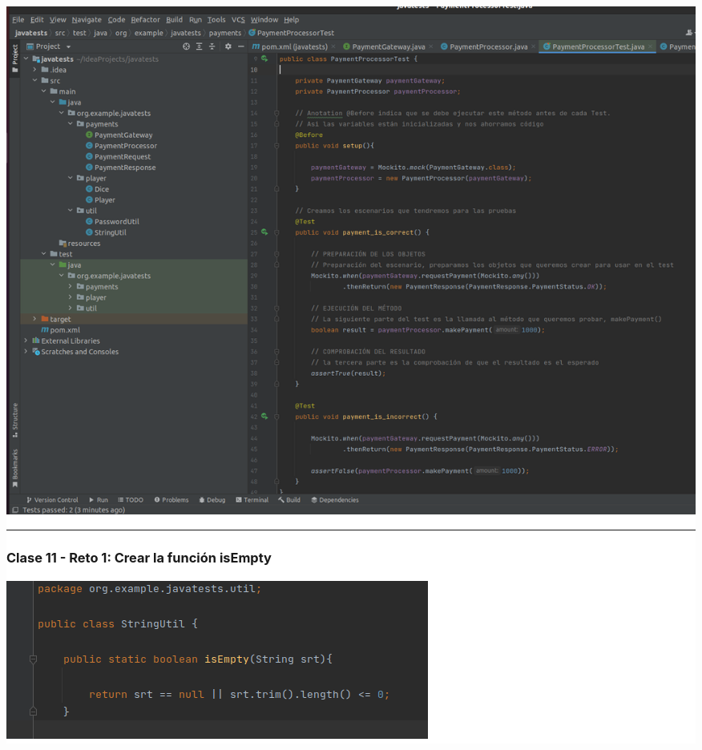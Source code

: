 ![10_Analisis_de_los_tests_y_mejoras_02](src/Curso_Basico_de_Testing_en_Java/10_Analisis_de_los_tests_y_mejoras_02.png)

---

### Clase 11 - Reto 1: Crear la función isEmpty
![11_Reto_1_crear_la_funcion_isEmpty_01](src/Curso_Basico_de_Testing_en_Java/11_Reto_1_crear_la_funcion_isEmpty_01.png)
